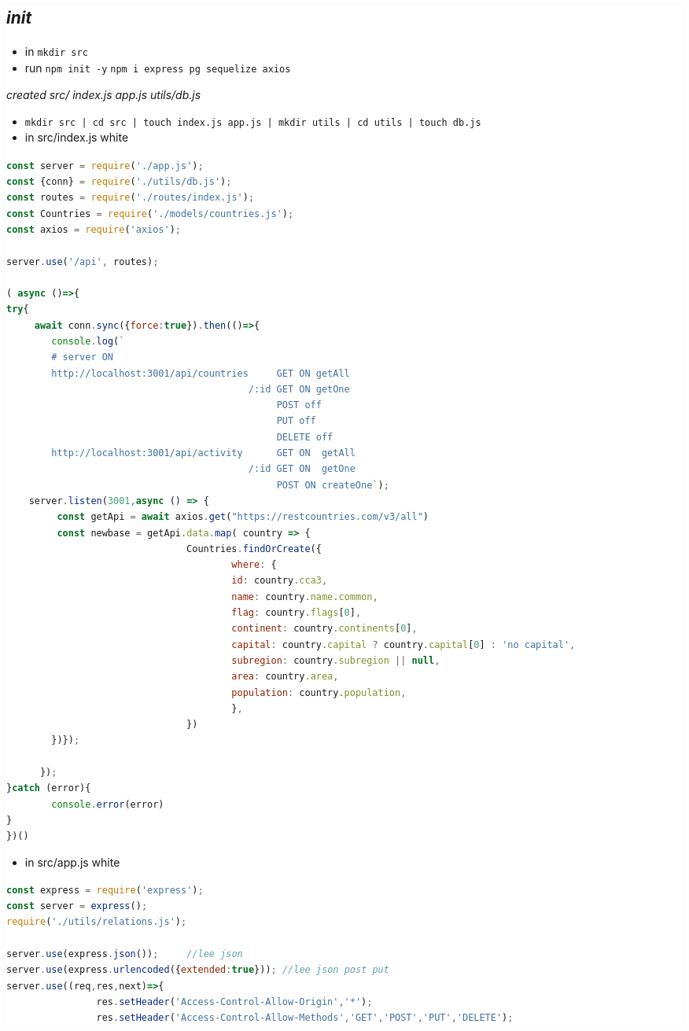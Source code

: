 *init*
- 
- in `mkdir src`
- run `npm init -y` `npm i express pg sequelize axios`

*created src/ index.js  app.js utils/db.js*
- `mkdir src | cd src | touch index.js app.js | mkdir utils | cd utils | touch db.js`
- in src/index.js white
```js
const server = require('./app.js');
const {conn} = require('./utils/db.js');
const routes = require('./routes/index.js');
const Countries = require('./models/countries.js');
const axios = require('axios');

server.use('/api', routes);

( async ()=>{
try{
     await conn.sync({force:true}).then(()=>{
        console.log(`
        # server ON 
        http://localhost:3001/api/countries     GET ON getAll
                                           /:id GET ON getOne
                                                POST off
                                                PUT off
                                                DELETE off
        http://localhost:3001/api/activity      GET ON  getAll
                                           /:id GET ON  getOne
                                                POST ON createOne`);
	server.listen(3001,async () => {
         const getApi = await axios.get("https://restcountries.com/v3/all")
         const newbase = getApi.data.map( country => {
                                Countries.findOrCreate({
                                        where: {
                                        id: country.cca3,
                                        name: country.name.common,
                                        flag: country.flags[0],
                                        continent: country.continents[0],
                                        capital: country.capital ? country.capital[0] : 'no capital',
                                        subregion: country.subregion || null,
                                        area: country.area,
                                        population: country.population,
                                        },
                                })
        })});

      });
}catch (error){
        console.error(error)
}
})()
```
- in src/app.js white
```js
const express = require('express');
const server = express();
require('./utils/relations.js');

server.use(express.json());     //lee json
server.use(express.urlencoded({extended:true})); //lee json post put
server.use((req,res,next)=>{
                res.setHeader('Access-Control-Allow-Origin','*');
                res.setHeader('Access-Control-Allow-Methods','GET','POST','PUT','DELETE');
```
